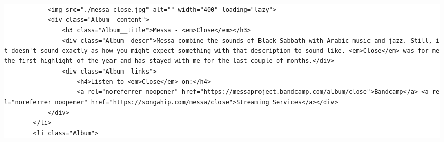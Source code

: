                 <img src="./messa-close.jpg" alt="" width="400" loading="lazy">
                <div class="Album__content">
                    <h3 class="Album__title">Messa - <em>Close</em></h3>
                    <div class="Album__descr">Messa combine the sounds of Black Sabbath with Arabic music and jazz. Still, it doesn't sound exactly as how you might expect something with that description to sound like. <em>Close</em> was for me the first highlight of the year and has stayed with me for the last couple of months.</div>
                    <div class="Album__links">
                        <h4>Listen to <em>Close</em> on:</h4>
                        <a rel="noreferrer noopener" href="https://messaproject.bandcamp.com/album/close">Bandcamp</a> <a rel="noreferrer noopener" href="https://songwhip.com/messa/close">Streaming Services</a></div>
                </div>
            </li>
            <li class="Album">